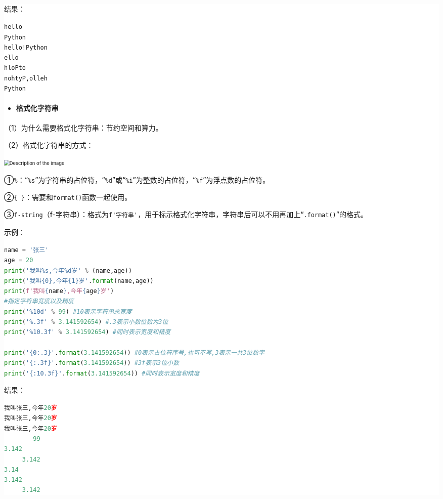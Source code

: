 结果：

```python
hello
Python
hello!Python
ello
hloPto
nohtyP,olleh
Python
```

- #### 格式化字符串

（1）为什么需要格式化字符串：节约空间和算力。

（2）格式化字符串的方式：

<img src="https://raw.githubusercontent.com/fgfgfdg8/ImageStage/main/img/202208072326906.png" alt="Description of the image" style="zoom: 67%;" />

   ①`%`：“`%s`”为字符串的占位符，“`%d`”或“`%i`”为整数的占位符，“`%f`”为浮点数的占位符。

   ②`{ }`：需要和`format()`函数一起使用。

   ③`f-string`（f-字符串）：格式为`f'字符串'`，用于标示格式化字符串，字符串后可以不用再加上“`.format()`”的格式。

示例：

```python
name = '张三'
age = 20
print('我叫%s,今年%d岁' % (name,age))
print('我叫{0},今年{1}岁'.format(name,age))
print(f'我叫{name},今年{age}岁')
#指定字符串宽度以及精度
print('%10d' % 99) #10表示字符串总宽度
print('%.3f' % 3.141592654) #.3表示小数位数为3位
print('%10.3f' % 3.141592654) #同时表示宽度和精度

print('{0:.3}'.format(3.141592654)) #0表示占位符序号,也可不写,3表示一共3位数字
print('{:.3f}'.format(3.141592654)) #3f表示3位小数
print('{:10.3f}'.format(3.141592654)) #同时表示宽度和精度
```

结果：

```python
我叫张三,今年20岁
我叫张三,今年20岁
我叫张三,今年20岁
        99
3.142
     3.142
3.14
3.142
     3.142
```
